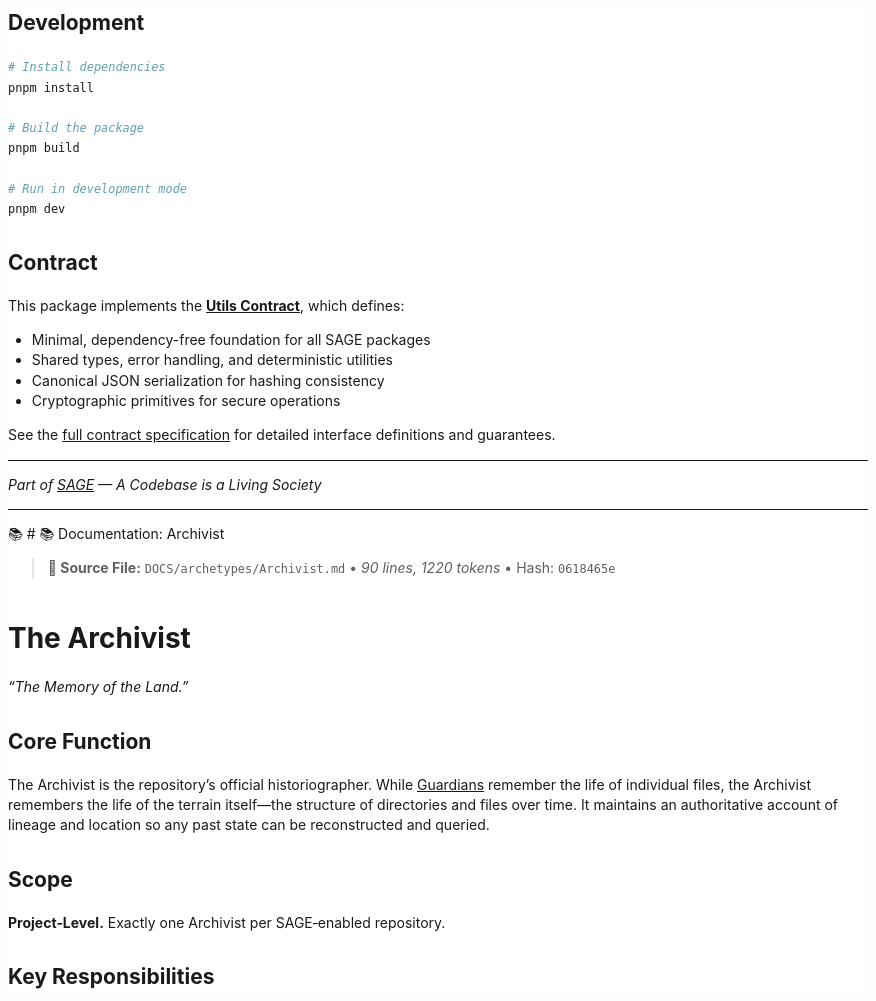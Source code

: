 ## Development

```bash
# Install dependencies
pnpm install

# Build the package
pnpm build

# Run in development mode
pnpm dev
```

## Contract

This package implements the **[Utils Contract](./CONTRACT.md)**, which defines:
- Minimal, dependency-free foundation for all SAGE packages
- Shared types, error handling, and deterministic utilities
- Canonical JSON serialization for hashing consistency
- Cryptographic primitives for secure operations

See the [full contract specification](./CONTRACT.md) for detailed interface definitions and guarantees.

---

*Part of [SAGE](../../README.md) — A Codebase is a Living Society*


---

📚 # 📚 Documentation: Archivist

> **📁 Source File:** `DOCS/archetypes/Archivist.md` • *90 lines, 1220 tokens* • Hash: `0618465e`

# The Archivist

_“The Memory of the Land.”_

## Core Function

The Archivist is the repository’s official historiographer. While [Guardians](../archetypes/Guardian.md) remember the life of individual files, the Archivist remembers the life of the terrain itself—the structure of directories and files over time. It maintains an authoritative account of lineage and location so any past state can be reconstructed and queried.

## Scope

**Project‑Level.** Exactly one Archivist per SAGE‑enabled repository.

## Key Responsibilities
